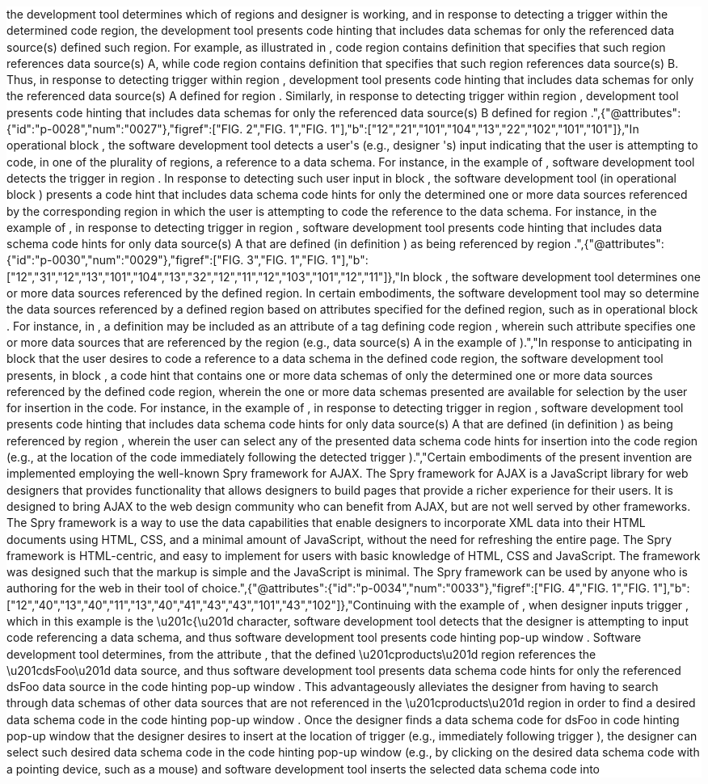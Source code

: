 the development tool  determines which of regions  and  designer  is working, and in response to detecting a trigger within the determined code region, the development tool  presents code hinting that includes data schemas for only the referenced data source(s) defined such region. For example, as illustrated in , code region  contains definition  that specifies that such region  references data source(s) A, while code region  contains definition  that specifies that such region  references data source(s) B. Thus, in response to detecting trigger  within region , development tool  presents code hinting  that includes data schemas  for only the referenced data source(s) A defined for region . Similarly, in response to detecting trigger  within region , development tool  presents code hinting  that includes data schemas  for only the referenced data source(s) B defined for region .",{"@attributes":{"id":"p-0028","num":"0027"},"figref":["FIG. 2","FIG. 1","FIG. 1"],"b":["12","21","101","104","13","22","102","101","101"]},"In operational block , the software development tool  detects a user's (e.g., designer 's) input indicating that the user is attempting to code, in one of the plurality of regions, a reference to a data schema. For instance, in the example of , software development tool  detects the trigger  in region . In response to detecting such user input in block , the software development tool  (in operational block ) presents a code hint that includes data schema code hints for only the determined one or more data sources referenced by the corresponding region in which the user is attempting to code the reference to the data schema. For instance, in the example of , in response to detecting trigger  in region , software development tool  presents code hinting  that includes data schema code hints for only data source(s) A that are defined (in definition ) as being referenced by region .",{"@attributes":{"id":"p-0030","num":"0029"},"figref":["FIG. 3","FIG. 1","FIG. 1"],"b":["12","31","12","13","101","104","13","32","12","11","12","103","101","12","11"]},"In block , the software development tool  determines one or more data sources referenced by the defined region. In certain embodiments, the software development tool  may so determine the data sources referenced by a defined region based on attributes specified for the defined region, such as in operational block . For instance, in , a definition  may be included as an attribute of a tag defining code region , wherein such attribute specifies one or more data sources that are referenced by the region  (e.g., data source(s) A in the example of ).","In response to anticipating in block  that the user desires to code a reference to a data schema in the defined code region, the software development tool  presents, in block , a code hint that contains one or more data schemas of only the determined one or more data sources referenced by the defined code region, wherein the one or more data schemas presented are available for selection by the user for insertion in the code. For instance, in the example of , in response to detecting trigger  in region , software development tool  presents code hinting  that includes data schema code hints for only data source(s) A that are defined (in definition ) as being referenced by region , wherein the user can select any of the presented data schema code hints for insertion into the code region (e.g., at the location of the code immediately following the detected trigger ).","Certain embodiments of the present invention are implemented employing the well-known Spry framework for AJAX. The Spry framework for AJAX is a JavaScript library for web designers that provides functionality that allows designers to build pages that provide a richer experience for their users. It is designed to bring AJAX to the web design community who can benefit from AJAX, but are not well served by other frameworks. The Spry framework is a way to use the data capabilities that enable designers to incorporate XML data into their HTML documents using HTML, CSS, and a minimal amount of JavaScript, without the need for refreshing the entire page. The Spry framework is HTML-centric, and easy to implement for users with basic knowledge of HTML, CSS and JavaScript. The framework was designed such that the markup is simple and the JavaScript is minimal. The Spry framework can be used by anyone who is authoring for the web in their tool of choice.",{"@attributes":{"id":"p-0034","num":"0033"},"figref":["FIG. 4","FIG. 1","FIG. 1"],"b":["12","40","13","40","11","13","40","41","43","43","101","43","102"]},"Continuing with the example of , when designer  inputs trigger , which in this example is the \u201c{\u201d character, software development tool  detects that the designer  is attempting to input code referencing a data schema, and thus software development tool  presents code hinting pop-up window . Software development tool  determines, from the attribute , that the defined \u201cproducts\u201d region references the \u201cdsFoo\u201d data source, and thus software development tool  presents data schema code hints for only the referenced dsFoo data source in the code hinting pop-up window . This advantageously alleviates the designer  from having to search through data schemas of other data sources that are not referenced in the \u201cproducts\u201d region in order to find a desired data schema code in the code hinting pop-up window . Once the designer  finds a data schema code for dsFoo in code hinting pop-up window  that the designer  desires to insert at the location of trigger  (e.g., immediately following trigger ), the designer can select such desired data schema code in the code hinting pop-up window  (e.g., by clicking on the desired data schema code with a pointing device, such as a mouse) and software development tool  inserts the selected data schema code into